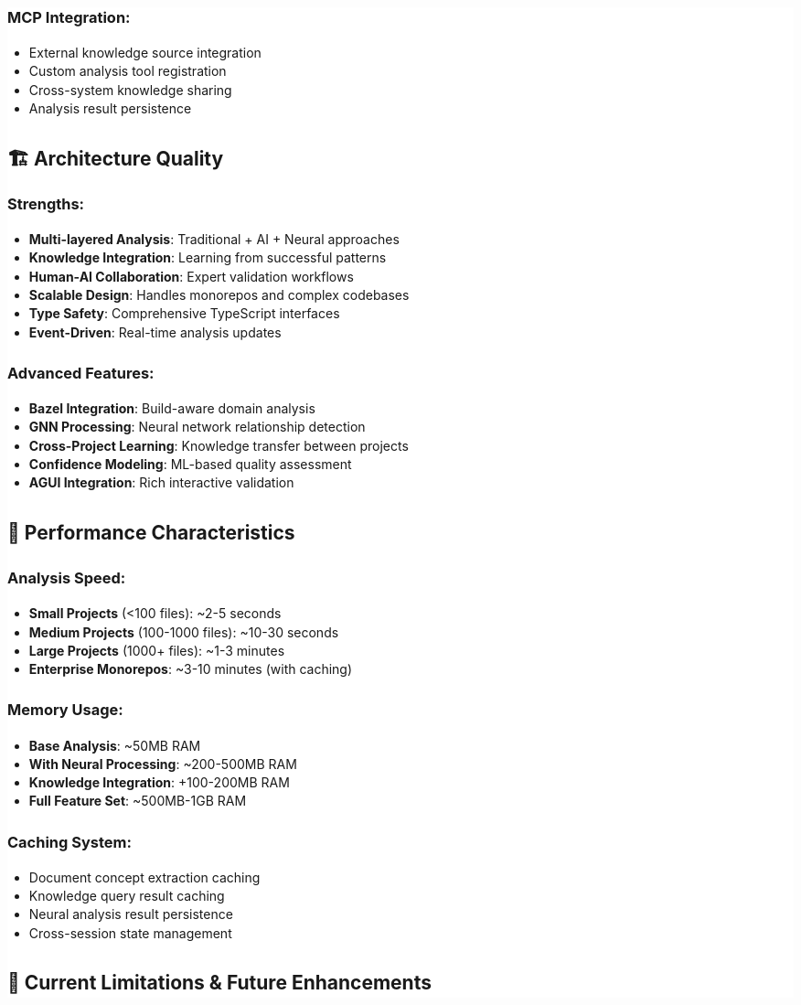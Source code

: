 ### **MCP Integration:**

- External knowledge source integration
- Custom analysis tool registration
- Cross-system knowledge sharing
- Analysis result persistence

## 🏗️ Architecture Quality

### **Strengths:**

- **Multi-layered Analysis**: Traditional + AI + Neural approaches
- **Knowledge Integration**: Learning from successful patterns
- **Human-AI Collaboration**: Expert validation workflows
- **Scalable Design**: Handles monorepos and complex codebases
- **Type Safety**: Comprehensive TypeScript interfaces
- **Event-Driven**: Real-time analysis updates

### **Advanced Features:**

- **Bazel Integration**: Build-aware domain analysis
- **GNN Processing**: Neural network relationship detection
- **Cross-Project Learning**: Knowledge transfer between projects
- **Confidence Modeling**: ML-based quality assessment
- **AGUI Integration**: Rich interactive validation

## 🚀 Performance Characteristics

### **Analysis Speed:**

- **Small Projects** (<100 files): ~2-5 seconds
- **Medium Projects** (100-1000 files): ~10-30 seconds
- **Large Projects** (1000+ files): ~1-3 minutes
- **Enterprise Monorepos**: ~3-10 minutes (with caching)

### **Memory Usage:**

- **Base Analysis**: ~50MB RAM
- **With Neural Processing**: ~200-500MB RAM
- **Knowledge Integration**: +100-200MB RAM
- **Full Feature Set**: ~500MB-1GB RAM

### **Caching System:**

- Document concept extraction caching
- Knowledge query result caching
- Neural analysis result persistence
- Cross-session state management

## 🔮 Current Limitations & Future Enhancements
